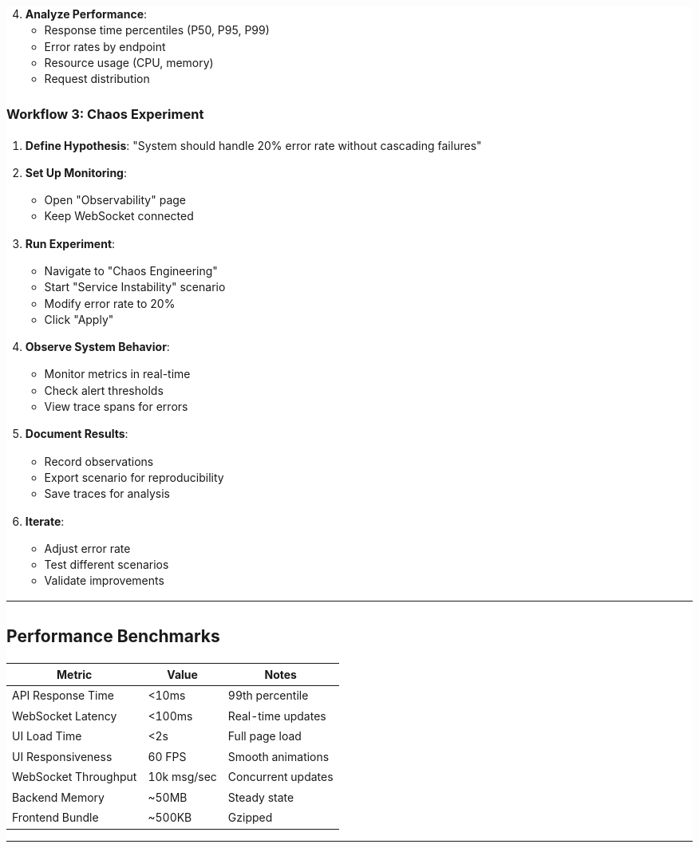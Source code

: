 4. **Analyze Performance**:
   - Response time percentiles (P50, P95, P99)
   - Error rates by endpoint
   - Resource usage (CPU, memory)
   - Request distribution

### Workflow 3: Chaos Experiment

1. **Define Hypothesis**:
   "System should handle 20% error rate without cascading failures"

2. **Set Up Monitoring**:
   - Open "Observability" page
   - Keep WebSocket connected

3. **Run Experiment**:
   - Navigate to "Chaos Engineering"
   - Start "Service Instability" scenario
   - Modify error rate to 20%
   - Click "Apply"

4. **Observe System Behavior**:
   - Monitor metrics in real-time
   - Check alert thresholds
   - View trace spans for errors

5. **Document Results**:
   - Record observations
   - Export scenario for reproducibility
   - Save traces for analysis

6. **Iterate**:
   - Adjust error rate
   - Test different scenarios
   - Validate improvements

---

## Performance Benchmarks

| Metric | Value | Notes |
|--------|-------|-------|
| API Response Time | <10ms | 99th percentile |
| WebSocket Latency | <100ms | Real-time updates |
| UI Load Time | <2s | Full page load |
| UI Responsiveness | 60 FPS | Smooth animations |
| WebSocket Throughput | 10k msg/sec | Concurrent updates |
| Backend Memory | ~50MB | Steady state |
| Frontend Bundle | ~500KB | Gzipped |

---